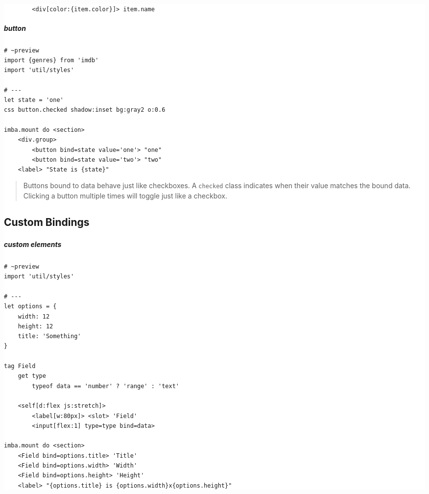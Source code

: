 ```imba
        <div[color:{item.color}]> item.name
```

##### button
```imba
# ~preview
import {genres} from 'imdb'
import 'util/styles'

# ---
let state = 'one'
css button.checked shadow:inset bg:gray2 o:0.6

imba.mount do <section>
    <div.group>
        <button bind=state value='one'> "one"
        <button bind=state value='two'> "two"
    <label> "State is {state}"
```
> Buttons bound to data behave just like checkboxes. A `checked` class indicates when their value matches the bound data. Clicking a button multiple times will toggle just like a checkbox.

## Custom Bindings

##### custom elements
```imba
# ~preview
import 'util/styles'

# ---
let options = {
    width: 12
    height: 12
    title: 'Something'
}

tag Field
    get type
        typeof data == 'number' ? 'range' : 'text'

    <self[d:flex js:stretch]>
        <label[w:80px]> <slot> 'Field'
        <input[flex:1] type=type bind=data>

imba.mount do <section>
    <Field bind=options.title> 'Title'
    <Field bind=options.width> 'Width'
    <Field bind=options.height> 'Height'
    <label> "{options.title} is {options.width}x{options.height}"
```
